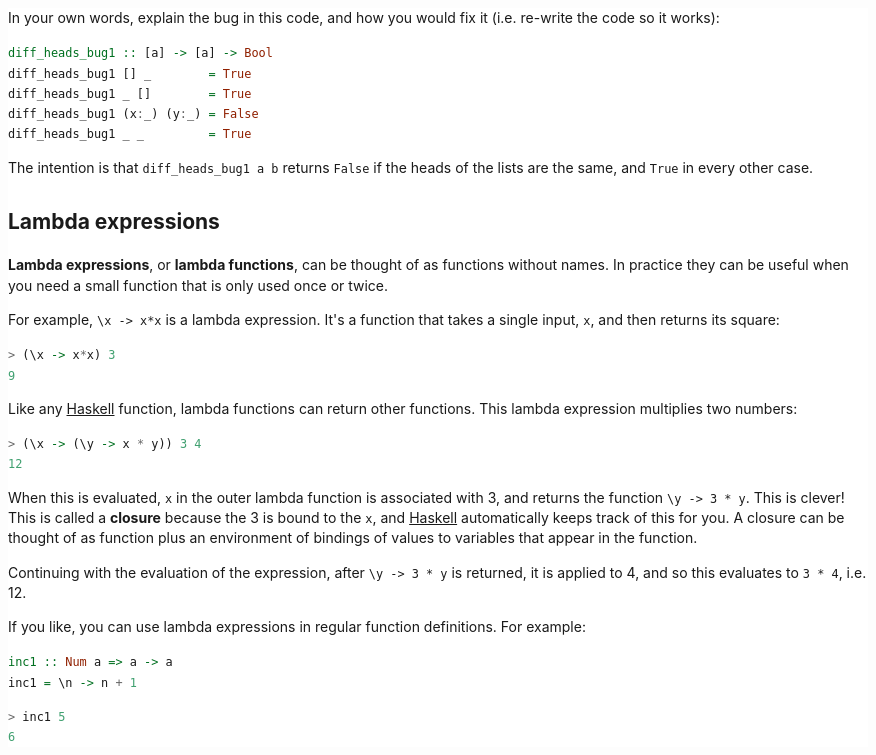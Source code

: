 In your own words, explain the bug in this code, and how you would fix it
(i.e. re-write the code so it works):

```haskell
diff_heads_bug1 :: [a] -> [a] -> Bool
diff_heads_bug1 [] _        = True
diff_heads_bug1 _ []        = True
diff_heads_bug1 (x:_) (y:_) = False
diff_heads_bug1 _ _         = True
```

The intention is that `diff_heads_bug1 a b` returns  `False` if the heads of
the lists are the same, and `True` in every other case.


## Lambda expressions

**Lambda expressions**, or **lambda functions**, can be thought of as
functions without names. In practice they can be useful when you need a small
function that is only used once or twice.

For example, `\x -> x*x` is a lambda expression. It's a function that takes a
single input, `x`, and then returns its square:

```haskell
> (\x -> x*x) 3
9
```

Like any [Haskell] function, lambda functions can return other functions. This
lambda expression multiplies two numbers:

```haskell
> (\x -> (\y -> x * y)) 3 4
12
```

When this is evaluated, `x` in the outer lambda function is associated with 3,
and returns the function `\y -> 3 * y`. This is clever! This is called a
**closure** because the 3 is bound to the `x`, and [Haskell] automatically
keeps track of this for you. A closure can be thought of as function plus an
environment of bindings of values to variables that appear in the function.

Continuing with the evaluation of the expression, after `\y -> 3 * y` is
returned, it is applied to 4, and so this evaluates to `3 * 4`, i.e. 12.

If you like, you can use lambda expressions in regular function definitions.
For example:

```haskell
inc1 :: Num a => a -> a
inc1 = \n -> n + 1
```

```haskell
> inc1 5
6
```


[Haskell]: https://en.wikipedia.org/wiki/Haskell_(programming_language)